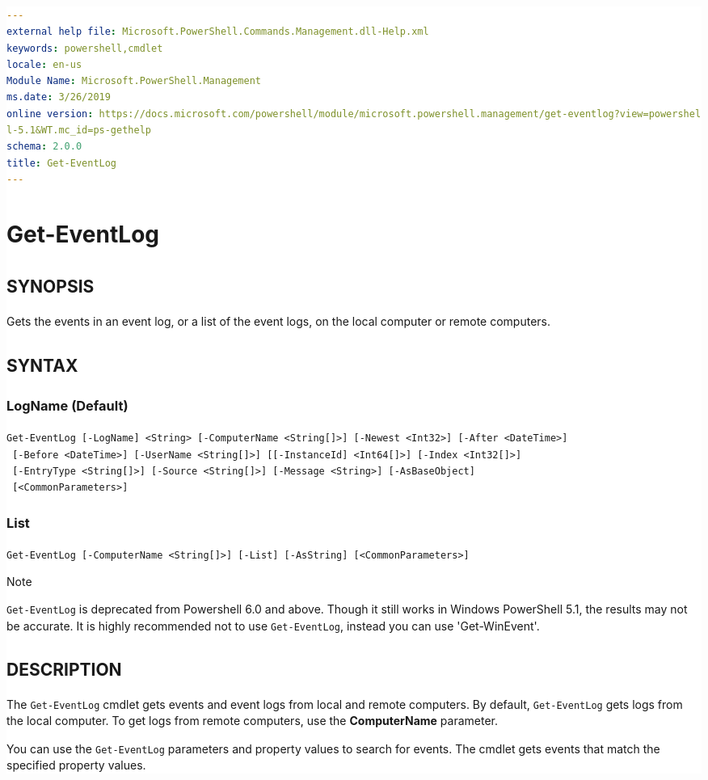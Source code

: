 ```yaml
---
external help file: Microsoft.PowerShell.Commands.Management.dll-Help.xml
keywords: powershell,cmdlet
locale: en-us
Module Name: Microsoft.PowerShell.Management
ms.date: 3/26/2019
online version: https://docs.microsoft.com/powershell/module/microsoft.powershell.management/get-eventlog?view=powershell-5.1&WT.mc_id=ps-gethelp
schema: 2.0.0
title: Get-EventLog
---
```


# Get-EventLog

## SYNOPSIS
Gets the events in an event log, or a list of the event logs, on the local computer or remote
computers.

## SYNTAX

### LogName (Default)

```
Get-EventLog [-LogName] <String> [-ComputerName <String[]>] [-Newest <Int32>] [-After <DateTime>]
 [-Before <DateTime>] [-UserName <String[]>] [[-InstanceId] <Int64[]>] [-Index <Int32[]>]
 [-EntryType <String[]>] [-Source <String[]>] [-Message <String>] [-AsBaseObject]
 [<CommonParameters>]
```

### List

```
Get-EventLog [-ComputerName <String[]>] [-List] [-AsString] [<CommonParameters>]
```

> [!NOTE]
> `Get-EventLog` is deprecated from Powershell 6.0 and above. Though it still works in Windows PowerShell 5.1, the results may not be accurate. It is highly recommended not to use `Get-EventLog`, instead you can use 'Get-WinEvent'.

## DESCRIPTION

The `Get-EventLog` cmdlet gets events and event logs from local and remote computers. By default,
`Get-EventLog` gets logs from the local computer. To get logs from remote computers, use the
**ComputerName** parameter.

You can use the `Get-EventLog` parameters and property values to search for events. The cmdlet gets
events that match the specified property values.
